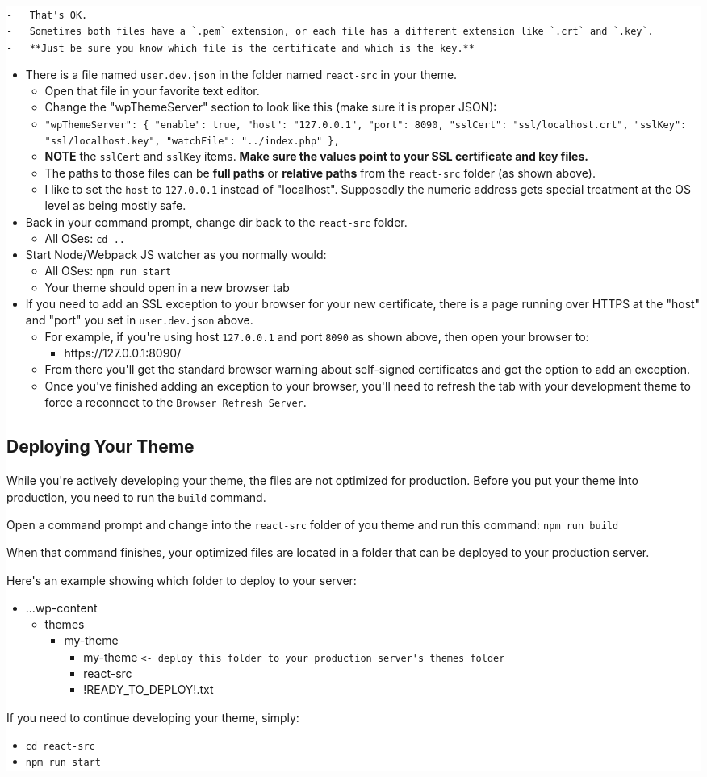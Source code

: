     -   That's OK.
    -   Sometimes both files have a `.pem` extension, or each file has a different extension like `.crt` and `.key`.
    -   **Just be sure you know which file is the certificate and which is the key.**
-   There is a file named `user.dev.json` in the folder named `react-src` in your theme.
    -   Open that file in your favorite text editor.
    -   Change the "wpThemeServer" section to look like this (make sure it is proper JSON):
    -   `"wpThemeServer": { "enable": true, "host": "127.0.0.1", "port": 8090, "sslCert": "ssl/localhost.crt", "sslKey": "ssl/localhost.key", "watchFile": "../index.php" },`
    -   **NOTE** the `sslCert` and `sslKey` items. **Make sure the values point to your SSL certificate and key files.**
    -   The paths to those files can be **full paths** or **relative paths** from the `react-src` folder (as shown above).
    -   I like to set the `host` to `127.0.0.1` instead of "localhost". Supposedly the numeric address gets special treatment at the OS level as being mostly safe.
-   Back in your command prompt, change dir back to the `react-src` folder.
    -   All OSes: `cd ..`
-   Start Node/Webpack JS watcher as you normally would:
    -   All OSes: `npm run start`
    -   Your theme should open in a new browser tab
-   If you need to add an SSL exception to your browser for your new certificate, there is a page running over HTTPS at the "host" and "port" you set in `user.dev.json` above.
    -   For example, if you're using host `127.0.0.1` and port `8090` as shown above, then open your browser to:
        -   https<nolink>://127.0.0.1:8090/
    -   From there you'll get the standard browser warning about self-signed certificates and get the option to add an exception.
    -   Once you've finished adding an exception to your browser, you'll need to refresh the tab with your development theme to force a reconnect to the `Browser Refresh Server`.

## Deploying Your Theme

While you're actively developing your theme, the files are not optimized for production. Before you put your theme into production, you need to run the `build` command.

Open a command prompt and change into the `react-src` folder of you theme and run this command:
`npm run build`

When that command finishes, your optimized files are located in a folder that can be deployed to your production server.

Here's an example showing which folder to deploy to your server:

-   ...wp-content
    -   themes
        -   my-theme
            -   my-theme `<- deploy this folder to your production server's themes folder`
            -   react-src
            -   !READY_TO_DEPLOY!.txt

If you need to continue developing your theme, simply:

-   `cd react-src`
-   `npm run start`
